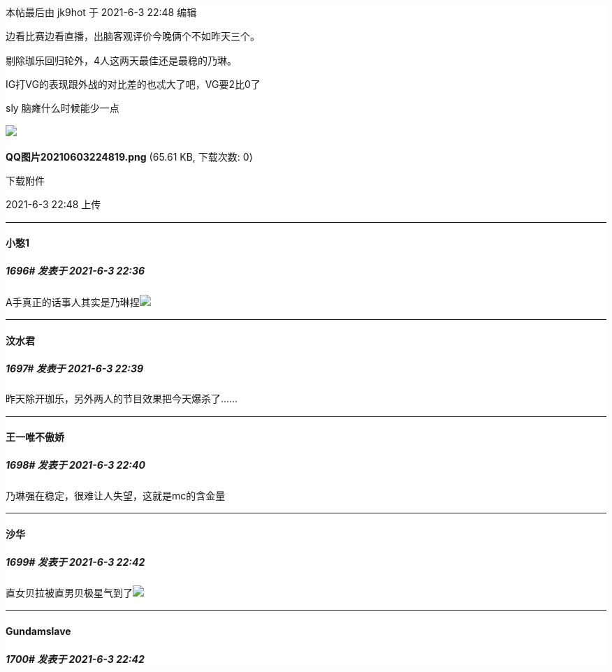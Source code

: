 
 本帖最后由 jk9hot 于 2021-6-3 22:48 编辑 

边看比赛边看直播，出脑客观评价今晚俩个不如昨天三个。

剔除珈乐回归轮外，4人这两天最佳还是最稳的乃琳。


IG打VG的表现跟外战的对比差的也忒大了吧，VG要2比0了

sly 脑瘫什么时候能少一点

<img src="https://img.saraba1st.com/forum/202106/03/224833olmnazhwim66jizj.png" referrerpolicy="no-referrer">


<strong>QQ图片20210603224819.png</strong> (65.61 KB, 下载次数: 0)

下载附件

2021-6-3 22:48 上传


-----

####  小憨1  
##### 1696#       发表于 2021-6-3 22:36


A手真正的话事人其实是乃琳捏<img src="https://static.saraba1st.com/image/smiley/face2017/072.png" referrerpolicy="no-referrer">


-----

####  汶水君  
##### 1697#       发表于 2021-6-3 22:39


昨天除开珈乐，另外两人的节目效果把今天爆杀了……


-----

####  王一唯不傲娇  
##### 1698#       发表于 2021-6-3 22:40


乃琳强在稳定，很难让人失望，这就是mc的含金量


-----

####  沙华  
##### 1699#       发表于 2021-6-3 22:42


直女贝拉被直男贝极星气到了<img src="https://static.saraba1st.com/image/smiley/face2017/066.png" referrerpolicy="no-referrer">


-----

####  Gundamslave  
##### 1700#       发表于 2021-6-3 22:42
